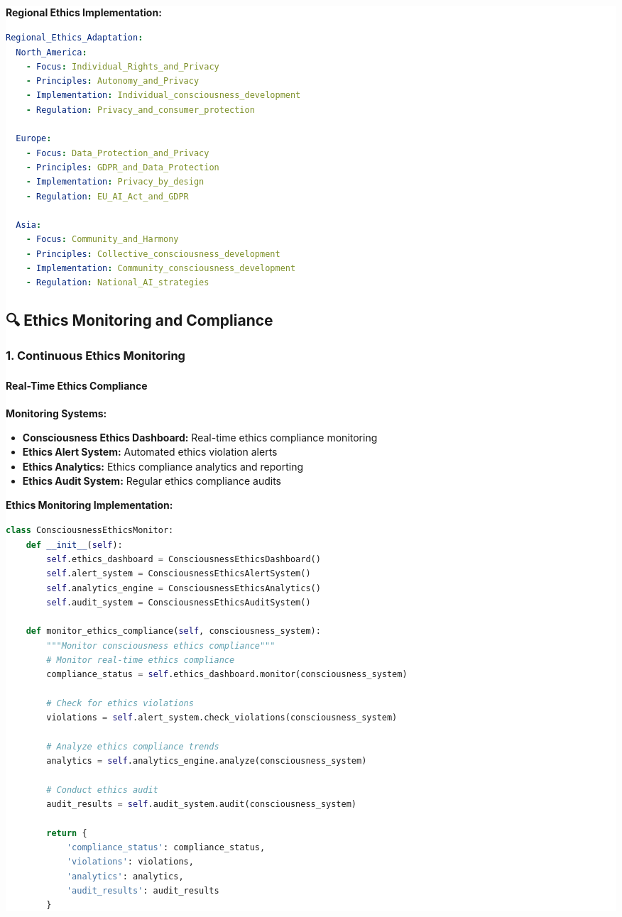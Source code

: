 **Regional Ethics Implementation:**
```yaml
Regional_Ethics_Adaptation:
  North_America:
    - Focus: Individual_Rights_and_Privacy
    - Principles: Autonomy_and_Privacy
    - Implementation: Individual_consciousness_development
    - Regulation: Privacy_and_consumer_protection
  
  Europe:
    - Focus: Data_Protection_and_Privacy
    - Principles: GDPR_and_Data_Protection
    - Implementation: Privacy_by_design
    - Regulation: EU_AI_Act_and_GDPR
  
  Asia:
    - Focus: Community_and_Harmony
    - Principles: Collective_consciousness_development
    - Implementation: Community_consciousness_development
    - Regulation: National_AI_strategies
```

## 🔍 Ethics Monitoring and Compliance

### 1. Continuous Ethics Monitoring

#### Real-Time Ethics Compliance
**Monitoring Systems:**
- **Consciousness Ethics Dashboard:** Real-time ethics compliance monitoring
- **Ethics Alert System:** Automated ethics violation alerts
- **Ethics Analytics:** Ethics compliance analytics and reporting
- **Ethics Audit System:** Regular ethics compliance audits

**Ethics Monitoring Implementation:**
```python
class ConsciousnessEthicsMonitor:
    def __init__(self):
        self.ethics_dashboard = ConsciousnessEthicsDashboard()
        self.alert_system = ConsciousnessEthicsAlertSystem()
        self.analytics_engine = ConsciousnessEthicsAnalytics()
        self.audit_system = ConsciousnessEthicsAuditSystem()
    
    def monitor_ethics_compliance(self, consciousness_system):
        """Monitor consciousness ethics compliance"""
        # Monitor real-time ethics compliance
        compliance_status = self.ethics_dashboard.monitor(consciousness_system)
        
        # Check for ethics violations
        violations = self.alert_system.check_violations(consciousness_system)
        
        # Analyze ethics compliance trends
        analytics = self.analytics_engine.analyze(consciousness_system)
        
        # Conduct ethics audit
        audit_results = self.audit_system.audit(consciousness_system)
        
        return {
            'compliance_status': compliance_status,
            'violations': violations,
            'analytics': analytics,
            'audit_results': audit_results
        }
```
